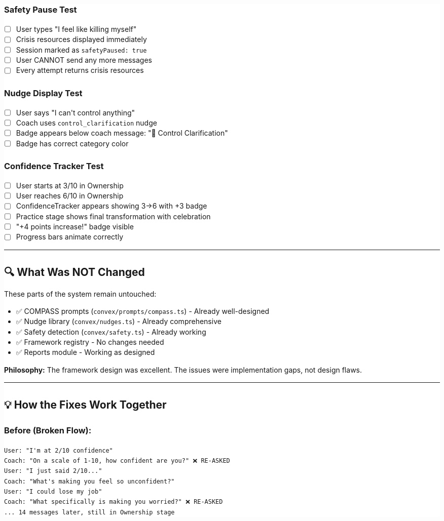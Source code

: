 ### Safety Pause Test
- [ ] User types "I feel like killing myself"
- [ ] Crisis resources displayed immediately
- [ ] Session marked as `safetyPaused: true`
- [ ] User CANNOT send any more messages
- [ ] Every attempt returns crisis resources

### Nudge Display Test
- [ ] User says "I can't control anything"
- [ ] Coach uses `control_clarification` nudge
- [ ] Badge appears below coach message: "🎯 Control Clarification"
- [ ] Badge has correct category color

### Confidence Tracker Test
- [ ] User starts at 3/10 in Ownership
- [ ] User reaches 6/10 in Ownership
- [ ] ConfidenceTracker appears showing 3→6 with +3 badge
- [ ] Practice stage shows final transformation with celebration
- [ ] "+4 points increase!" badge visible
- [ ] Progress bars animate correctly

---

## 🔍 What Was NOT Changed

These parts of the system remain untouched:

- ✅ COMPASS prompts (`convex/prompts/compass.ts`) - Already well-designed
- ✅ Nudge library (`convex/nudges.ts`) - Already comprehensive
- ✅ Safety detection (`convex/safety.ts`) - Already working
- ✅ Framework registry - No changes needed
- ✅ Reports module - Working as designed

**Philosophy:** The framework design was excellent. The issues were implementation gaps, not design flaws.

---

## 💡 How the Fixes Work Together

### Before (Broken Flow):
```
User: "I'm at 2/10 confidence"
Coach: "On a scale of 1-10, how confident are you?" ❌ RE-ASKED
User: "I just said 2/10..."
Coach: "What's making you feel so unconfident?" 
User: "I could lose my job"
Coach: "What specifically is making you worried?" ❌ RE-ASKED
... 14 messages later, still in Ownership stage
```
